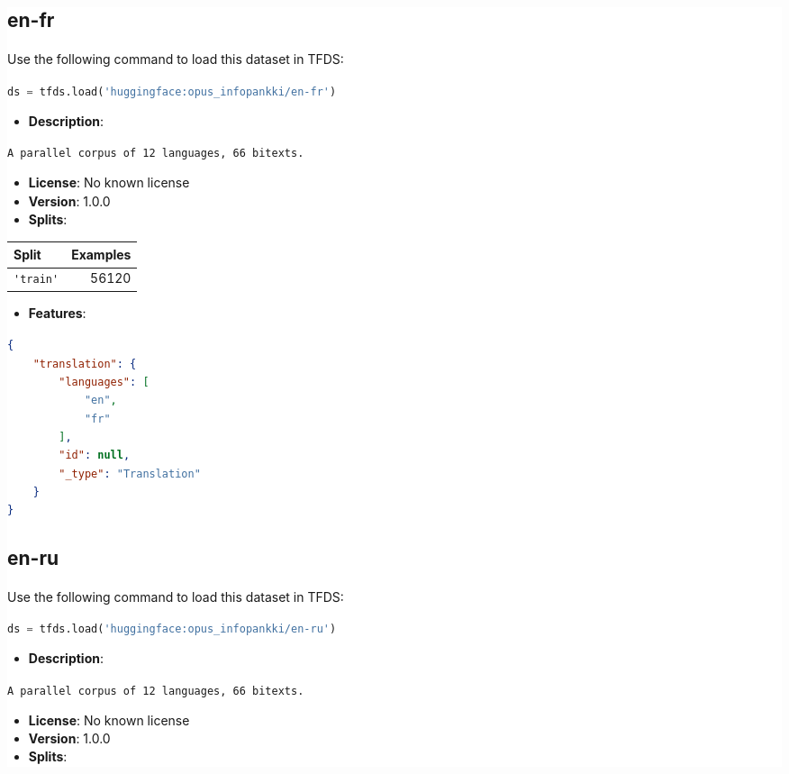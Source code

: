 

## en-fr


Use the following command to load this dataset in TFDS:

```python
ds = tfds.load('huggingface:opus_infopankki/en-fr')
```

*   **Description**:

```
A parallel corpus of 12 languages, 66 bitexts.
```

*   **License**: No known license
*   **Version**: 1.0.0
*   **Splits**:

Split  | Examples
:----- | -------:
`'train'` | 56120

*   **Features**:

```json
{
    "translation": {
        "languages": [
            "en",
            "fr"
        ],
        "id": null,
        "_type": "Translation"
    }
}
```



## en-ru


Use the following command to load this dataset in TFDS:

```python
ds = tfds.load('huggingface:opus_infopankki/en-ru')
```

*   **Description**:

```
A parallel corpus of 12 languages, 66 bitexts.
```

*   **License**: No known license
*   **Version**: 1.0.0
*   **Splits**:

